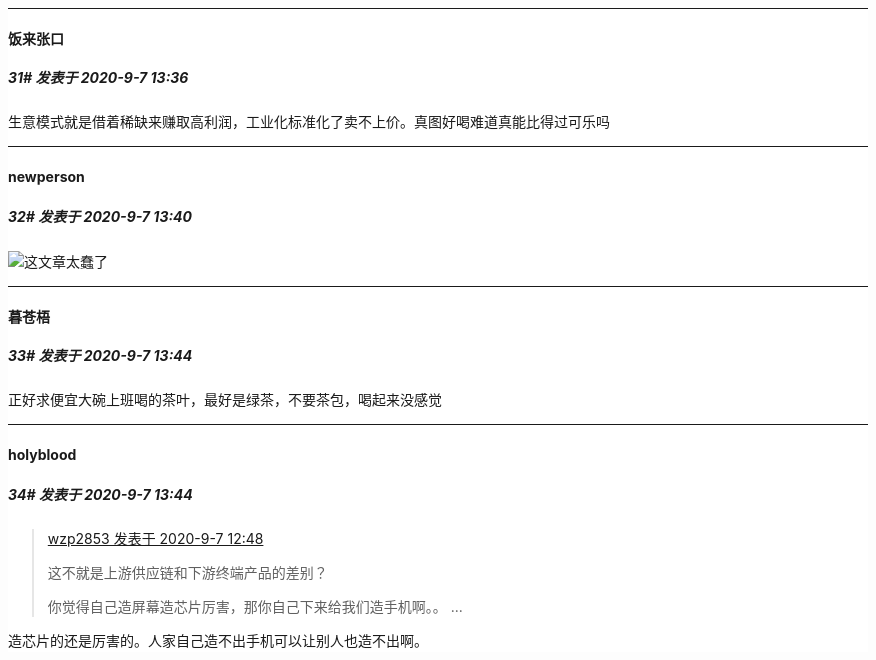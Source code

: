 
*****

####  饭来张口  
##### 31#       发表于 2020-9-7 13:36




生意模式就是借着稀缺来赚取高利润，工业化标准化了卖不上价。真图好喝难道真能比得过可乐吗







*****

####  newperson  
##### 32#       发表于 2020-9-7 13:40



<img src="https://static.saraba1st.com/image/smiley/face2017/068.png" referrerpolicy="no-referrer">这文章太蠢了







*****

####  暮苍梧  
##### 33#       发表于 2020-9-7 13:44




正好求便宜大碗上班喝的茶叶，最好是绿茶，不要茶包，喝起来没感觉







*****

####  holyblood  
##### 34#       发表于 2020-9-7 13:44



<blockquote><a href="httphttps://bbs.saraba1st.com/2b/forum.php?mod=redirect&amp;goto=findpost&amp;pid=48664550&amp;ptid=1958622" target="_blank">wzp2853 发表于 2020-9-7 12:48</a>

这不就是上游供应链和下游终端产品的差别？


你觉得自己造屏幕造芯片厉害，那你自己下来给我们造手机啊。。 ...</blockquote>
造芯片的还是厉害的。人家自己造不出手机可以让别人也造不出啊。




